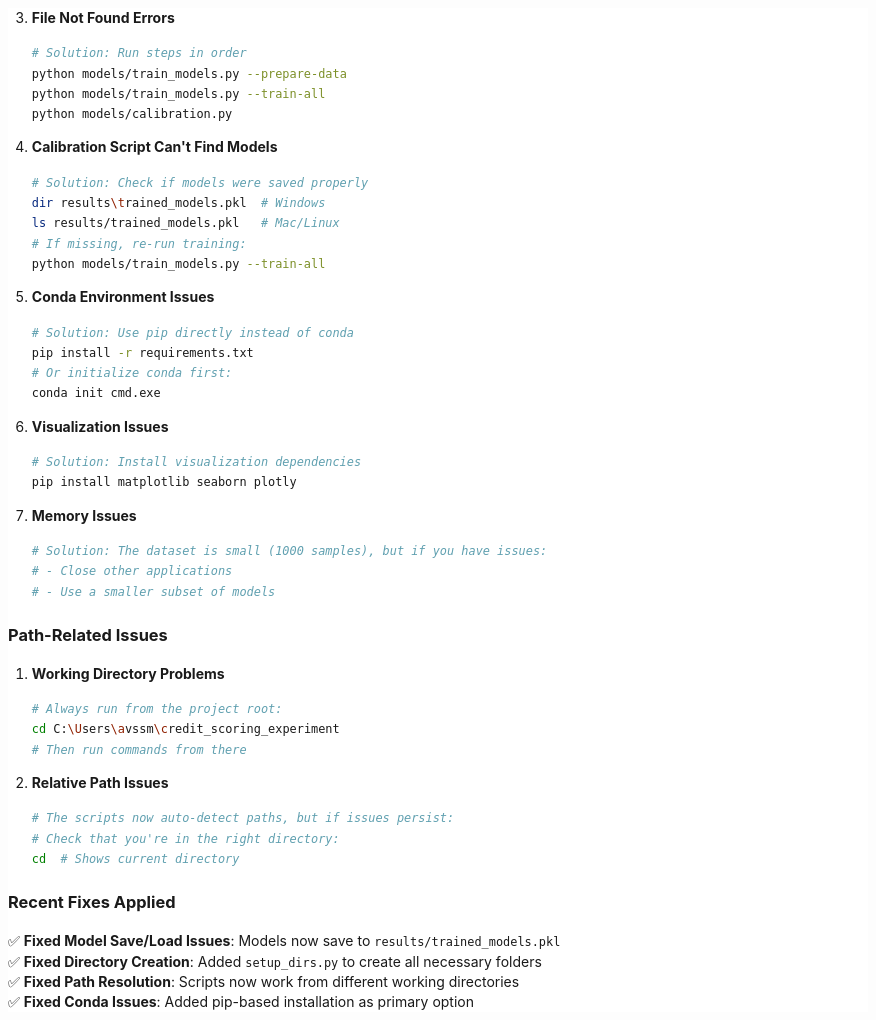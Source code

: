 3. **File Not Found Errors**
   ```bash
   # Solution: Run steps in order
   python models/train_models.py --prepare-data
   python models/train_models.py --train-all
   python models/calibration.py
   ```

4. **Calibration Script Can't Find Models**
   ```bash
   # Solution: Check if models were saved properly
   dir results\trained_models.pkl  # Windows
   ls results/trained_models.pkl   # Mac/Linux
   # If missing, re-run training:
   python models/train_models.py --train-all
   ```

5. **Conda Environment Issues**
   ```bash
   # Solution: Use pip directly instead of conda
   pip install -r requirements.txt
   # Or initialize conda first:
   conda init cmd.exe
   ```

6. **Visualization Issues**
   ```bash
   # Solution: Install visualization dependencies
   pip install matplotlib seaborn plotly
   ```

7. **Memory Issues**
   ```bash
   # Solution: The dataset is small (1000 samples), but if you have issues:
   # - Close other applications
   # - Use a smaller subset of models
   ```

### Path-Related Issues

1. **Working Directory Problems**
   ```bash
   # Always run from the project root:
   cd C:\Users\avssm\credit_scoring_experiment
   # Then run commands from there
   ```

2. **Relative Path Issues**
   ```bash
   # The scripts now auto-detect paths, but if issues persist:
   # Check that you're in the right directory:
   cd  # Shows current directory
   ```

### Recent Fixes Applied

✅ **Fixed Model Save/Load Issues**: Models now save to `results/trained_models.pkl`  
✅ **Fixed Directory Creation**: Added `setup_dirs.py` to create all necessary folders  
✅ **Fixed Path Resolution**: Scripts now work from different working directories  
✅ **Fixed Conda Issues**: Added pip-based installation as primary option
